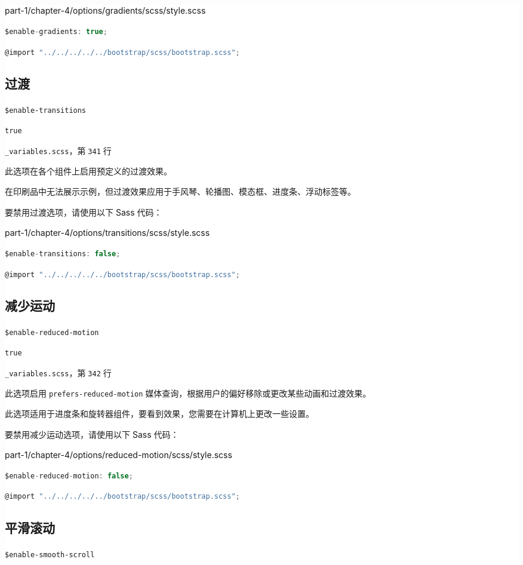 part-1/chapter-4/options/gradients/scss/style.scss

```js
$enable-gradients: true;
```

```js
@import "../../../../../bootstrap/scss/bootstrap.scss";
```

## 过渡

`$enable-transitions`

`true`

`_variables.scss`，第 `341` 行

此选项在各个组件上启用预定义的过渡效果。

在印刷品中无法展示示例，但过渡效果应用于手风琴、轮播图、模态框、进度条、浮动标签等。

要禁用过渡选项，请使用以下 Sass 代码：

part-1/chapter-4/options/transitions/scss/style.scss

```js
$enable-transitions: false;
```

```js
@import "../../../../../bootstrap/scss/bootstrap.scss";
```

## 减少运动

`$enable-reduced-motion`

`true`

`_variables.scss`，第 `342` 行

此选项启用 `prefers-reduced-motion` 媒体查询，根据用户的偏好移除或更改某些动画和过渡效果。

此选项适用于进度条和旋转器组件，要看到效果，您需要在计算机上更改一些设置。

要禁用减少运动选项，请使用以下 Sass 代码：

part-1/chapter-4/options/reduced-motion/scss/style.scss

```js
$enable-reduced-motion: false;
```

```js
@import "../../../../../bootstrap/scss/bootstrap.scss";
```

## 平滑滚动

`$enable-smooth-scroll`
